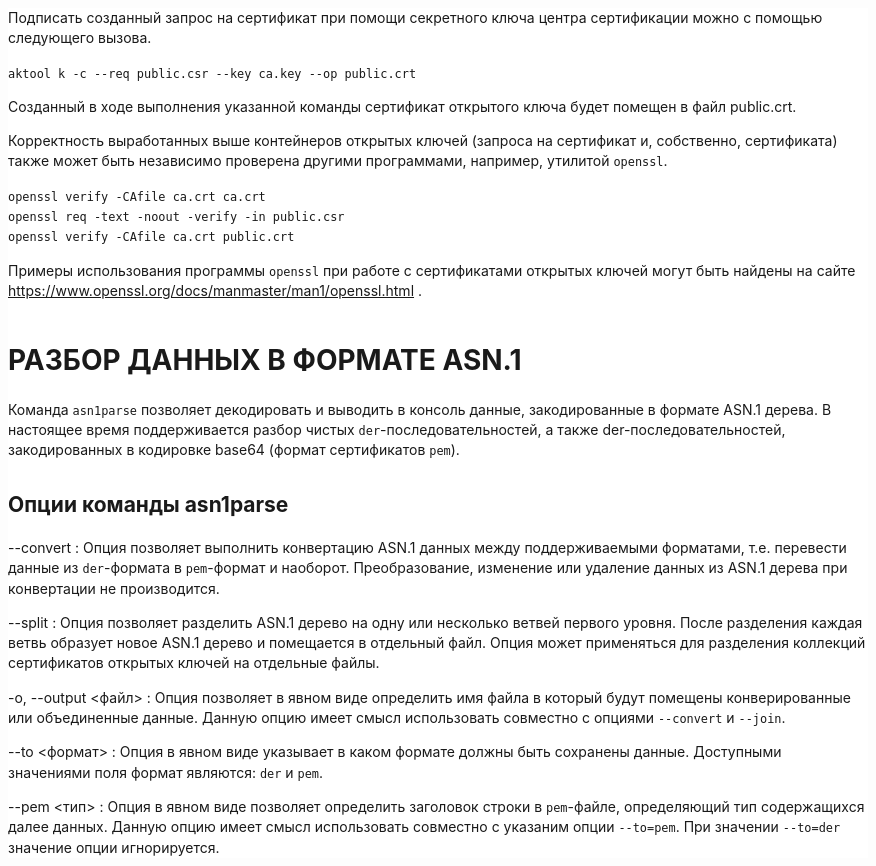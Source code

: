 
Подписать созданный запрос на сертификат при помощи секретного ключа центра сертификации
можно с помощью следующего вызова.


    aktool k -c --req public.csr --key ca.key --op public.crt


Созданный в ходе выполнения указанной команды сертификат открытого ключа 
будет помещен в файл public.crt. 

Корректность выработанных выше контейнеров открытых ключей (запроса на сертификат и, собственно, 
сертификата) также может быть независимо проверена другими программами, например, 
утилитой `openssl`.


    openssl verify -CAfile ca.crt ca.crt
    openssl req -text -noout -verify -in public.csr
    openssl verify -CAfile ca.crt public.crt
    

Примеры использования программы `openssl` при работе с сертификатами открытых ключей
могут быть найдены на сайте https://www.openssl.org/docs/manmaster/man1/openssl.html .



РАЗБОР ДАННЫХ В ФОРМАТЕ ASN.1
=============================

Команда `asn1parse` позволяет декодировать и выводить в консоль данные,
закодированные в формате ASN.1 дерева. В настоящее время
поддерживается разбор чистых `der`-последовательностей, а также
der-последовательностей, закодированных в кодировке base64
(формат сертификатов `pem`).

## Опции команды asn1parse

\--convert
: Опция позволяет выполнить конвертацию ASN.1 данных между поддерживаемыми форматами,
т.е. перевести данные из `der`-формата в `pem`-формат и наоборот.
Преобразование, изменение или удаление данных из ASN.1 дерева при конвертации не производится.

\--split
: Опция позволяет разделить ASN.1 дерево на одну или несколько ветвей первого уровня.
После разделения каждая ветвь образует новое ASN.1 дерево и помещается в отдельный файл.
Опция может применяться для разделения коллекций сертификатов открытых ключей на
отдельные файлы.

\-o, \--output \<файл\>
: Опция позволяет в явном виде определить
имя файла в который будут помещены конверированные или объединенные данные.
Данную опцию имеет смысл использовать совместно с опциями `--convert` и `--join`.

\--to \<формат\>
: Опция в явном виде указывает в каком формате должны быть сохранены данные.
Доступными значениями поля формат являются: `der` и `pem`.

\--pem \<тип\>
: Опция в явном виде позволяет определить заголовок строки
в `pem`-файле, определяющий тип содержащихся далее данных.
Данную опцию имеет смысл использовать совместно с указаним опции  `--to=pem`.
При значении `--to=der` значение опции игнорируется.
